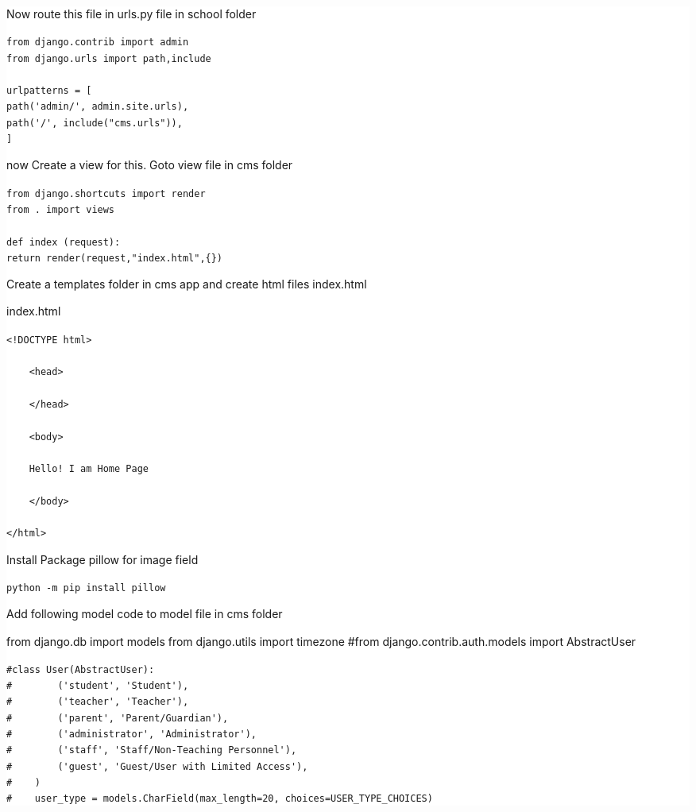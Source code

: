 Now route this file in urls.py file in school folder

    from django.contrib import admin
    from django.urls import path,include

    urlpatterns = [
    path('admin/', admin.site.urls),
    path('/', include("cms.urls")),
    ]

 now Create a view for this. Goto view file in cms folder

    from django.shortcuts import render
    from . import views

    def index (request):
    return render(request,"index.html",{})

Create a templates folder in cms app and create html files index.html

index.html

    <!DOCTYPE html>
    
        <head>

        </head>
        
        <body>
   
        Hello! I am Home Page
        
        </body>
        
    </html>

Install Package pillow for image field

    python -m pip install pillow
    
Add following model code to model file in cms folder

from django.db import models
from django.utils import timezone
#from django.contrib.auth.models import AbstractUser

    #class User(AbstractUser):
    #        ('student', 'Student'),
    #        ('teacher', 'Teacher'),
    #        ('parent', 'Parent/Guardian'),
    #        ('administrator', 'Administrator'),
    #        ('staff', 'Staff/Non-Teaching Personnel'),
    #        ('guest', 'Guest/User with Limited Access'),
    #    )
    #    user_type = models.CharField(max_length=20, choices=USER_TYPE_CHOICES)
